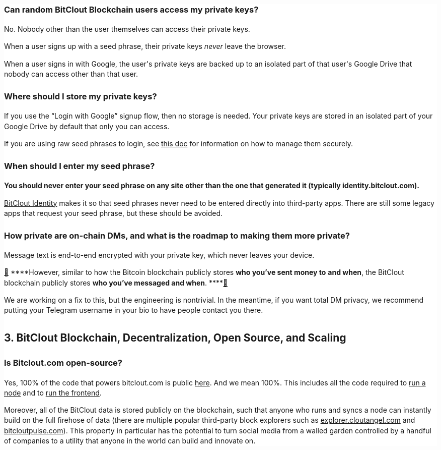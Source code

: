 ### Can random BitClout Blockchain users access my private keys?

No. Nobody other than the user themselves can access their private keys.

When a user signs up with a seed phrase, their private keys _never_ leave the browser.

When a user signs in with Google, the user's private keys are backed up to an isolated part of that user's Google Drive that nobody can access other than that user.

### Where should I store my private keys?

If you use the “Login with Google” signup flow, then no storage is needed. Your private keys are stored in an isolated part of your Google Drive by default that only you can access.

If you are using raw seed phrases to login, see [this doc](https://docs.bitclout.com/faq/privacy-and-security) for information on how to manage them securely.

### When should I enter my seed phrase? 

**You should never enter your seed phrase on any site other than the one that generated it \(typically identity.bitclout.com\).**

[BitClout Identity](https://docs.bitclout.com/devs/identity-api) makes it so that seed phrases never need to be entered directly into third-party apps. There are still some legacy apps that request your seed phrase, but these should be avoided.

### How private are on-chain DMs, and what is the roadmap to making them more private?

Message text is end-to-end encrypted with your private key, which never leaves your device.

[**🚨**](https://emojipedia.org/police-car-light/) ****However, similar to how the Bitcoin blockchain publicly stores **who you’ve sent money to** **and when**, the BitClout blockchain publicly stores **who you’ve messaged and when**. ****[**🚨**](https://emojipedia.org/police-car-light/)

We are working on a fix to this, but the engineering is nontrivial. In the meantime, if you want total DM privacy, we recommend putting your Telegram username in your bio to have people contact you there.

## **3. BitClout Blockchain, Decentralization, Open Source, and Scaling**

### Is Bitclout.com open-source?

Yes, 100% of the code that powers bitclout.com is public [here](https://github.com/bitclout). And we mean 100%. This includes all the code required to [run a node](https://docs.bitclout.com/devs/running-a-node) and to [run the frontend](https://github.com/bitclout/frontend).

Moreover, all of the BitClout data is stored publicly on the blockchain, such that anyone who runs and syncs a node can instantly build on the full firehose of data \(there are multiple popular third-party block explorers such as [explorer.cloutangel.com](https://explorer.cloutangel.com) and [bitcloutpulse.com](https://www.bitcloutpulse.com/explorer)\). This property in particular has the potential to turn social media from a walled garden controlled by a handful of companies to a utility that anyone in the world can build and innovate on.
